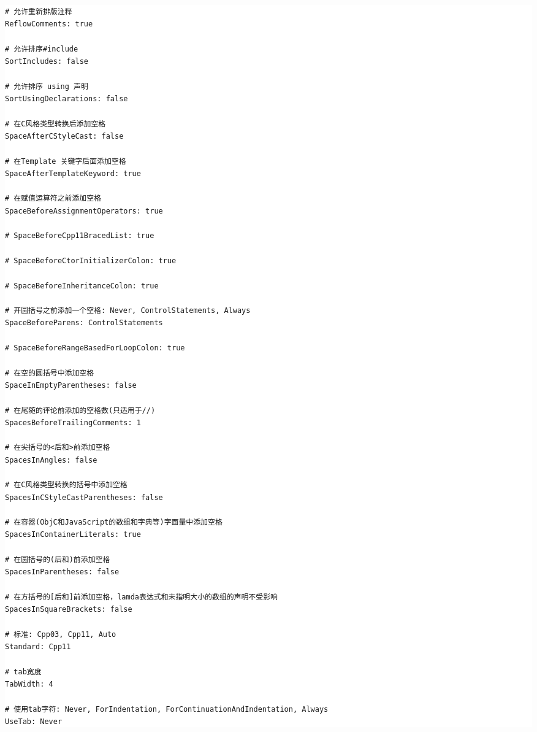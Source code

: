 ```txt
# 允许重新排版注释
ReflowComments: true

# 允许排序#include
SortIncludes: false

# 允许排序 using 声明
SortUsingDeclarations: false

# 在C风格类型转换后添加空格
SpaceAfterCStyleCast: false

# 在Template 关键字后面添加空格
SpaceAfterTemplateKeyword: true

# 在赋值运算符之前添加空格
SpaceBeforeAssignmentOperators: true

# SpaceBeforeCpp11BracedList: true

# SpaceBeforeCtorInitializerColon: true

# SpaceBeforeInheritanceColon: true

# 开圆括号之前添加一个空格: Never, ControlStatements, Always
SpaceBeforeParens: ControlStatements

# SpaceBeforeRangeBasedForLoopColon: true

# 在空的圆括号中添加空格
SpaceInEmptyParentheses: false

# 在尾随的评论前添加的空格数(只适用于//)
SpacesBeforeTrailingComments: 1

# 在尖括号的<后和>前添加空格
SpacesInAngles: false

# 在C风格类型转换的括号中添加空格
SpacesInCStyleCastParentheses: false

# 在容器(ObjC和JavaScript的数组和字典等)字面量中添加空格
SpacesInContainerLiterals: true

# 在圆括号的(后和)前添加空格
SpacesInParentheses: false

# 在方括号的[后和]前添加空格，lamda表达式和未指明大小的数组的声明不受影响
SpacesInSquareBrackets: false

# 标准: Cpp03, Cpp11, Auto
Standard: Cpp11

# tab宽度
TabWidth: 4

# 使用tab字符: Never, ForIndentation, ForContinuationAndIndentation, Always
UseTab: Never
```
